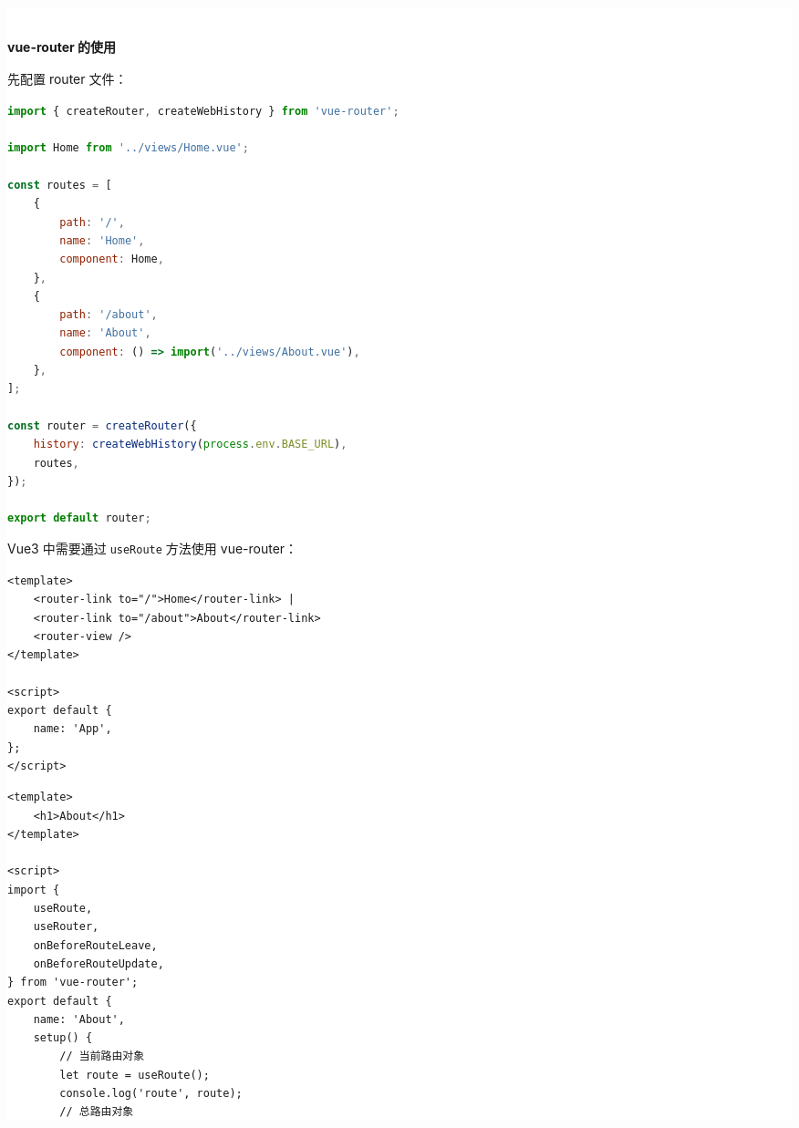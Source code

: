 <br>

**vue-router 的使用**

先配置 router 文件：

```js
import { createRouter, createWebHistory } from 'vue-router';

import Home from '../views/Home.vue';

const routes = [
    {
        path: '/',
        name: 'Home',
        component: Home,
    },
    {
        path: '/about',
        name: 'About',
        component: () => import('../views/About.vue'),
    },
];

const router = createRouter({
    history: createWebHistory(process.env.BASE_URL),
    routes,
});

export default router;
```

Vue3 中需要通过 `useRoute` 方法使用 vue-router：

```vue
<template>
    <router-link to="/">Home</router-link> |
    <router-link to="/about">About</router-link>
    <router-view />
</template>

<script>
export default {
    name: 'App',
};
</script>
```

```vue
<template>
    <h1>About</h1>
</template>

<script>
import {
    useRoute,
    useRouter,
    onBeforeRouteLeave,
    onBeforeRouteUpdate,
} from 'vue-router';
export default {
    name: 'About',
    setup() {
        // 当前路由对象
        let route = useRoute();
        console.log('route', route);
        // 总路由对象
```